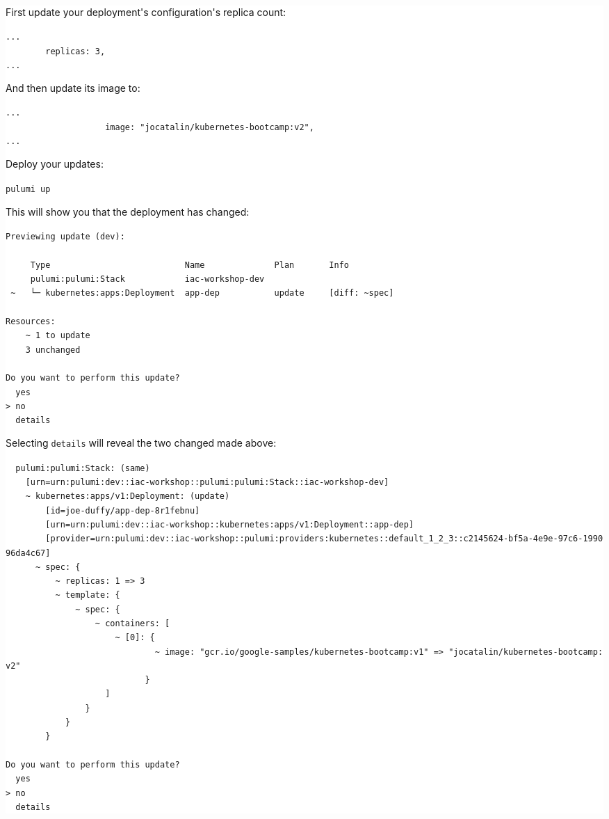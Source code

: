 First update your deployment's configuration's replica count:

```
...
        replicas: 3,
...
```

And then update its image to:

```
...
                    image: "jocatalin/kubernetes-bootcamp:v2",
...
```

Deploy your updates:

```bash
pulumi up
```

This will show you that the deployment has changed:

```
Previewing update (dev):

     Type                           Name              Plan       Info
     pulumi:pulumi:Stack            iac-workshop-dev
 ~   └─ kubernetes:apps:Deployment  app-dep           update     [diff: ~spec]

Resources:
    ~ 1 to update
    3 unchanged

Do you want to perform this update?
  yes
> no
  details
```

Selecting `details` will reveal the two changed made above:

```
  pulumi:pulumi:Stack: (same)
    [urn=urn:pulumi:dev::iac-workshop::pulumi:pulumi:Stack::iac-workshop-dev]
    ~ kubernetes:apps/v1:Deployment: (update)
        [id=joe-duffy/app-dep-8r1febnu]
        [urn=urn:pulumi:dev::iac-workshop::kubernetes:apps/v1:Deployment::app-dep]
        [provider=urn:pulumi:dev::iac-workshop::pulumi:providers:kubernetes::default_1_2_3::c2145624-bf5a-4e9e-97c6-199096da4c67]
      ~ spec: {
          ~ replicas: 1 => 3
          ~ template: {
              ~ spec: {
                  ~ containers: [
                      ~ [0]: {
                              ~ image: "gcr.io/google-samples/kubernetes-bootcamp:v1" => "jocatalin/kubernetes-bootcamp:v2"
                            }
                    ]
                }
            }
        }

Do you want to perform this update?
  yes
> no
  details
```